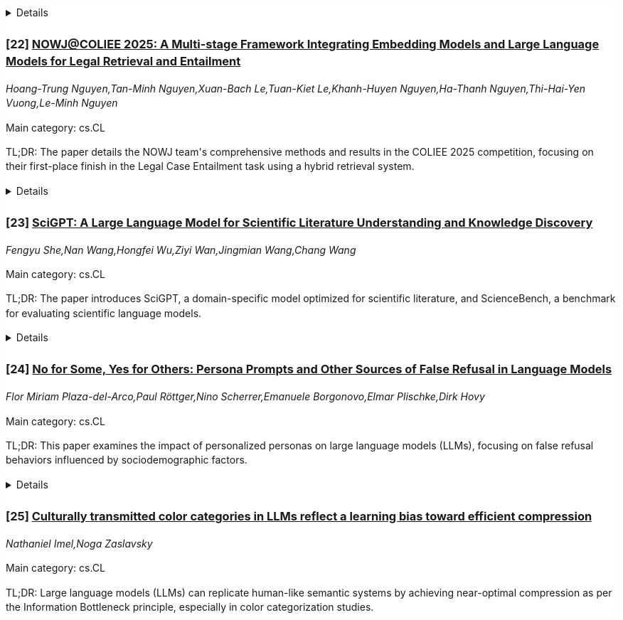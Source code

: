 
<details><summary>Details</summary></details>


### [22] [NOWJ@COLIEE 2025: A Multi-stage Framework Integrating Embedding Models and Large Language Models for Legal Retrieval and Entailment](https://arxiv.org/abs/2509.08025)
*Hoang-Trung Nguyen,Tan-Minh Nguyen,Xuan-Bach Le,Tuan-Kiet Le,Khanh-Huyen Nguyen,Ha-Thanh Nguyen,Thi-Hai-Yen Vuong,Le-Minh Nguyen*

Main category: cs.CL

TL;DR: The paper details the NOWJ team's comprehensive methods and results in the COLIEE 2025 competition, focusing on their first-place finish in the Legal Case Entailment task using a hybrid retrieval system.


<details><summary>Details</summary></details>


### [23] [SciGPT: A Large Language Model for Scientific Literature Understanding and Knowledge Discovery](https://arxiv.org/abs/2509.08032)
*Fengyu She,Nan Wang,Hongfei Wu,Ziyi Wan,Jingmian Wang,Chang Wang*

Main category: cs.CL

TL;DR: The paper introduces SciGPT, a domain-specific model optimized for scientific literature, and ScienceBench, a benchmark for evaluating scientific language models.


<details><summary>Details</summary></details>


### [24] [No for Some, Yes for Others: Persona Prompts and Other Sources of False Refusal in Language Models](https://arxiv.org/abs/2509.08075)
*Flor Miriam Plaza-del-Arco,Paul Röttger,Nino Scherrer,Emanuele Borgonovo,Elmar Plischke,Dirk Hovy*

Main category: cs.CL

TL;DR: This paper examines the impact of personalized personas on large language models (LLMs), focusing on false refusal behaviors influenced by sociodemographic factors.


<details><summary>Details</summary></details>


### [25] [Culturally transmitted color categories in LLMs reflect a learning bias toward efficient compression](https://arxiv.org/abs/2509.08093)
*Nathaniel Imel,Noga Zaslavsky*

Main category: cs.CL

TL;DR: Large language models (LLMs) can replicate human-like semantic systems by achieving near-optimal compression as per the Information Bottleneck principle, especially in color categorization studies.
